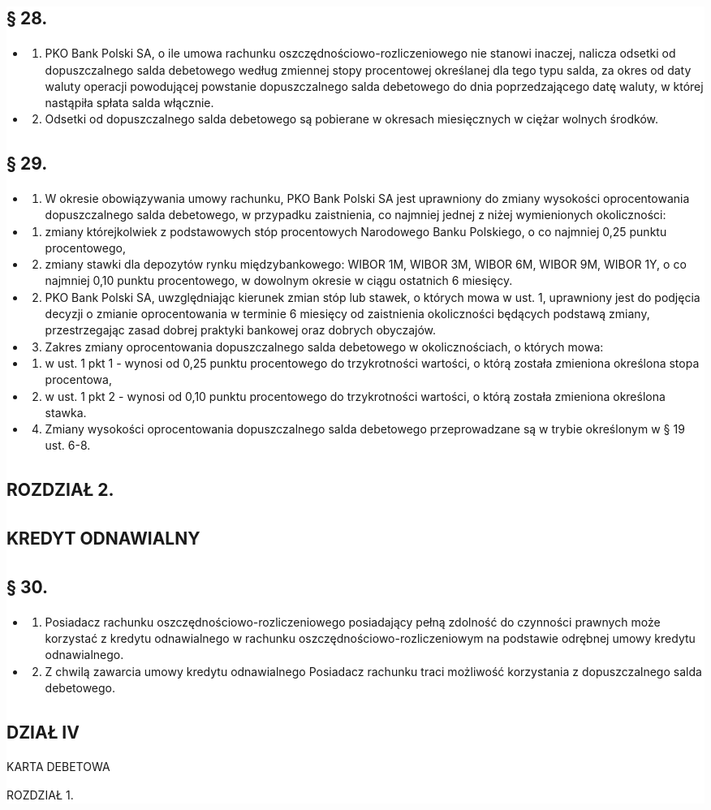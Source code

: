 ## § 28.

- 1. PKO Bank Polski SA, o ile umowa rachunku oszczędnościowo-rozliczeniowego nie stanowi inaczej, nalicza odsetki od dopuszczalnego salda debetowego według zmiennej stopy procentowej określanej dla tego typu salda, za okres od daty waluty operacji powodującej powstanie dopuszczalnego salda debetowego do dnia poprzedzającego datę waluty, w której nastąpiła spłata salda włącznie.
- 2. Odsetki od dopuszczalnego salda debetowego są pobierane w okresach miesięcznych w ciężar wolnych środków.

## § 29.

- 1. W okresie obowiązywania umowy rachunku, PKO Bank Polski SA jest uprawniony do zmiany wysokości oprocentowania dopuszczalnego salda debetowego, w przypadku zaistnienia, co najmniej jednej z niżej wymienionych okoliczności:
- 1) zmiany którejkolwiek z podstawowych stóp procentowych Narodowego Banku Polskiego, o co najmniej 0,25 punktu procentowego,
- 2)  zmiany stawki dla depozytów rynku międzybankowego: WIBOR 1M, WIBOR 3M, WIBOR 6M, WIBOR 9M, WIBOR 1Y, o co najmniej 0,10 punktu procentowego, w dowolnym okresie w ciągu ostatnich 6 miesięcy.
- 2. PKO Bank Polski SA, uwzględniając kierunek zmian stóp lub stawek, o których mowa w ust. 1, uprawniony jest do podjęcia decyzji o zmianie oprocentowania w terminie 6 miesięcy od zaistnienia okoliczności będących podstawą zmiany, przestrzegając zasad dobrej praktyki bankowej oraz dobrych obyczajów.
- 3. Zakres zmiany oprocentowania dopuszczalnego salda debetowego w okolicznościach, o których mowa:
- 1) w ust. 1 pkt 1 - wynosi od 0,25 punktu procentowego do trzykrotności wartości, o którą została zmieniona określona stopa procentowa,
- 2) w ust. 1 pkt 2 - wynosi od 0,10 punktu procentowego do trzykrotności wartości, o którą została zmieniona określona stawka.
- 4. Zmiany wysokości oprocentowania dopuszczalnego salda debetowego przeprowadzane są w trybie określonym w § 19 ust. 6-8.

## ROZDZIAŁ 2.

## KREDYT ODNAWIALNY

## § 30.

- 1. Posiadacz rachunku oszczędnościowo-rozliczeniowego posiadający pełną zdolność do czynności prawnych może korzystać z kredytu odnawialnego w rachunku oszczędnościowo-rozliczeniowym na podstawie odrębnej umowy kredytu odnawialnego.
- 2. Z chwilą zawarcia umowy kredytu odnawialnego Posiadacz rachunku traci możliwość korzystania z dopuszczalnego salda debetowego.

## DZIAŁ IV

KARTA DEBETOWA

ROZDZIAŁ 1.
